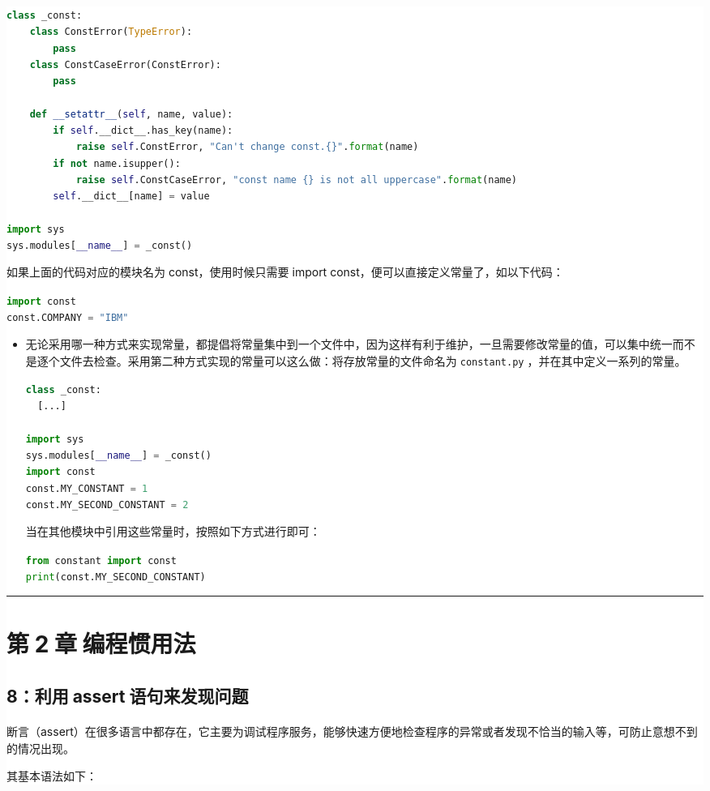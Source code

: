   ```python
  class _const:
      class ConstError(TypeError):
          pass
      class ConstCaseError(ConstError):
          pass
      
      def __setattr__(self, name, value):
          if self.__dict__.has_key(name):
              raise self.ConstError, "Can't change const.{}".format(name)
          if not name.isupper():
              raise self.ConstCaseError, "const name {} is not all uppercase".format(name)
          self.__dict__[name] = value

  import sys
  sys.modules[__name__] = _const()
  ```

  如果上面的代码对应的模块名为 const，使用时候只需要 import const，便可以直接定义常量了，如以下代码：

  ```python
  import const
  const.COMPANY = "IBM"
  ```

* 无论采用哪一种方式来实现常量，都提倡将常量集中到一个文件中，因为这样有利于维护，一旦需要修改常量的值，可以集中统一而不是逐个文件去检查。采用第二种方式实现的常量可以这么做：将存放常量的文件命名为 `constant.py` ，并在其中定义一系列的常量。

  ```python
  class _const:
  	[...]
      
  import sys
  sys.modules[__name__] = _const()
  import const
  const.MY_CONSTANT = 1
  const.MY_SECOND_CONSTANT = 2
  ```

  当在其他模块中引用这些常量时，按照如下方式进行即可：

  ```python
  from constant import const
  print(const.MY_SECOND_CONSTANT)
  ```

---

# **第 2 章 编程惯用法**
## 8：利用 assert 语句来发现问题

断言（assert）在很多语言中都存在，它主要为调试程序服务，能够快速方便地检查程序的异常或者发现不恰当的输入等，可防止意想不到的情况出现。

其基本语法如下：
